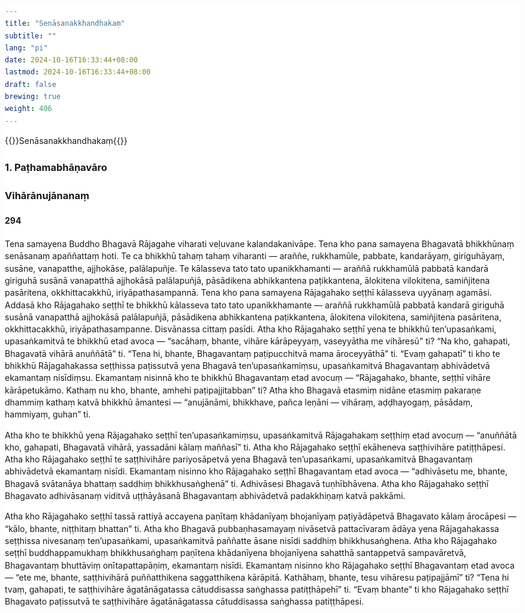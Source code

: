 ```yaml
---
title: "Senāsanakkhandhakaṃ"
subtitle: ""
lang: "pi"
date: 2024-10-16T16:33:44+08:00
lastmod: 2024-10-16T16:33:44+08:00
draft: false
brewing: true
weight: 406
---
```


{{<subtitle>}}Senāsanakkhandhakaṃ{{</subtitle>}}

### 1. Paṭhamabhāṇavāro

### Vihārānujānanaṃ

#### 294

Tena samayena Buddho Bhagavā Rājagahe viharati veḷuvane kalandakanivāpe. Tena kho pana samayena Bhagavatā bhikkhūnaṃ senāsanaṃ apaññattaṃ hoti. Te ca bhikkhū tahaṃ tahaṃ viharanti — araññe, rukkhamūle, pabbate, kandarāyaṃ, giriguhāyaṃ, susāne, vanapatthe, ajjhokāse, palālapuñje. Te kālasseva tato tato upanikkhamanti — araññā rukkhamūlā pabbatā kandarā giriguhā susānā vanapatthā ajjhokāsā palālapuñjā, pāsādikena abhikkantena paṭikkantena, ālokitena vilokitena, samiñjitena pasāritena, okkhittacakkhū, iriyāpathasampannā. Tena kho pana samayena Rājagahako seṭṭhī kālasseva uyyānaṃ agamāsi. Addasā kho Rājagahako seṭṭhī te bhikkhū kālasseva tato tato upanikkhamante — araññā rukkhamūlā pabbatā kandarā giriguhā susānā vanapatthā ajjhokāsā palālapuñjā, pāsādikena abhikkantena paṭikkantena, ālokitena vilokitena, samiñjitena pasāritena, okkhittacakkhū, iriyāpathasampanne. Disvānassa cittaṃ pasīdi. Atha kho Rājagahako seṭṭhī yena te bhikkhū ten’upasaṅkami, upasaṅkamitvā te bhikkhū etad avoca — “sacāhaṃ, bhante, vihāre kārāpeyyaṃ, vaseyyātha me vihāresū” ti? “Na kho, gahapati, Bhagavatā vihārā anuññātā” ti. “Tena hi, bhante, Bhagavantaṃ paṭipucchitvā mama āroceyyāthā” ti. “Evaṃ gahapatī” ti kho te bhikkhū Rājagahakassa seṭṭhissa paṭissutvā yena Bhagavā ten’upasaṅkamiṃsu, upasaṅkamitvā Bhagavantaṃ abhivādetvā ekamantaṃ nisīdiṃsu. Ekamantaṃ nisinnā kho te bhikkhū Bhagavantaṃ etad avocuṃ — “Rājagahako, bhante, seṭṭhī vihāre kārāpetukāmo. Kathaṃ nu kho, bhante, amhehi paṭipajjitabban” ti? Atha kho Bhagavā etasmiṃ nidāne etasmiṃ pakaraṇe dhammiṃ kathaṃ katvā bhikkhū āmantesi — “anujānāmi, bhikkhave, pañca leṇāni — vihāraṃ, aḍḍhayogaṃ, pāsādaṃ, hammiyaṃ, guhan” ti.

Atha kho te bhikkhū yena Rājagahako seṭṭhī ten’upasaṅkamiṃsu, upasaṅkamitvā Rājagahakaṃ seṭṭhiṃ etad avocuṃ — “anuññātā kho, gahapati, Bhagavatā vihārā, yassadāni kālaṃ maññasī” ti. Atha kho Rājagahako seṭṭhī ekāheneva saṭṭhivihāre patiṭṭhāpesi. Atha kho Rājagahako seṭṭhī te saṭṭhivihāre pariyosāpetvā yena Bhagavā ten’upasaṅkami, upasaṅkamitvā Bhagavantaṃ abhivādetvā ekamantaṃ nisīdi. Ekamantaṃ nisinno kho Rājagahako seṭṭhī Bhagavantaṃ etad avoca — “adhivāsetu me, bhante, Bhagavā svātanāya bhattaṃ saddhiṃ bhikkhusaṅghenā” ti. Adhivāsesi Bhagavā tuṇhībhāvena. Atha kho Rājagahako seṭṭhī Bhagavato adhivāsanaṃ viditvā uṭṭhāyâsanā Bhagavantaṃ abhivādetvā padakkhiṇaṃ katvā pakkāmi.

Atha kho Rājagahako seṭṭhī tassā rattiyā accayena paṇītaṃ khādanīyaṃ bhojanīyaṃ paṭiyādāpetvā Bhagavato kālaṃ ārocāpesi — “kālo, bhante, niṭṭhitaṃ bhattan” ti. Atha kho Bhagavā pubbaṇhasamayaṃ nivāsetvā pattacīvaram ādāya yena Rājagahakassa seṭṭhissa nivesanaṃ ten’upasaṅkami, upasaṅkamitvā paññatte āsane nisīdi saddhiṃ bhikkhusaṅghena. Atha kho Rājagahako seṭṭhī buddhappamukhaṃ bhikkhusaṅghaṃ paṇītena khādanīyena bhojanīyena sahatthā santappetvā sampavāretvā, Bhagavantaṃ bhuttāviṃ onītapattapāṇiṃ, ekamantaṃ nisīdi. Ekamantaṃ nisinno kho Rājagahako seṭṭhī Bhagavantaṃ etad avoca — “ete me, bhante, saṭṭhivihārā puññatthikena saggatthikena kārāpitā. Kathāhaṃ, bhante, tesu vihāresu paṭipajjāmī” ti? “Tena hi tvaṃ, gahapati, te saṭṭhivihāre āgatānāgatassa cātuddisassa saṅghassa patiṭṭhāpehī” ti. “Evaṃ bhante” ti kho Rājagahako seṭṭhī Bhagavato paṭissutvā te saṭṭhivihāre āgatānāgatassa cātuddisassa saṅghassa patiṭṭhāpesi.
